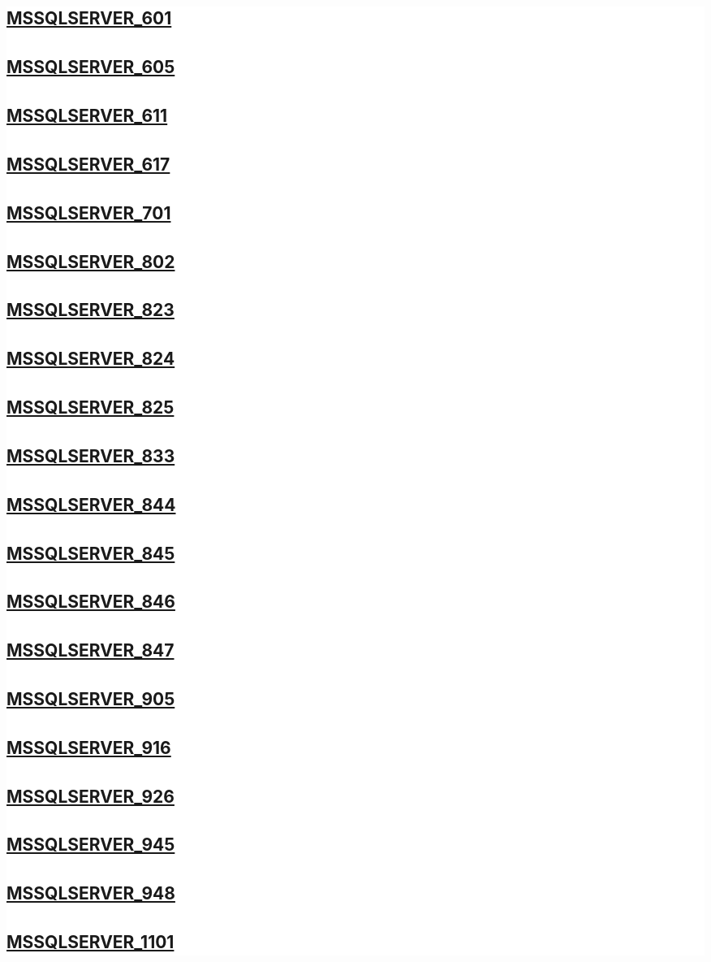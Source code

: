 ## [MSSQLSERVER_601](mssqlserver-601-database-engine-error.md)
## [MSSQLSERVER_605](mssqlserver-605-database-engine-error.md)
## [MSSQLSERVER_611](mssqlserver-611-database-engine-error.md)
## [MSSQLSERVER_617](mssqlserver-617-database-engine-error.md)
## [MSSQLSERVER_701](mssqlserver-701-database-engine-error.md)
## [MSSQLSERVER_802](mssqlserver-802-database-engine-error.md)
## [MSSQLSERVER_823](mssqlserver-823-database-engine-error.md)
## [MSSQLSERVER_824](mssqlserver-824-database-engine-error.md)
## [MSSQLSERVER_825](mssqlserver-825-database-engine-error.md)
## [MSSQLSERVER_833](mssqlserver-833-database-engine-error.md)
## [MSSQLSERVER_844](mssqlserver-844-database-engine-error.md)
## [MSSQLSERVER_845](mssqlserver-845-database-engine-error.md)
## [MSSQLSERVER_846](mssqlserver-846-database-engine-error.md)
## [MSSQLSERVER_847](mssqlserver-847-database-engine-error.md)
## [MSSQLSERVER_905](mssqlserver-905-database-engine-error.md)
## [MSSQLSERVER_916](mssqlserver-916-database-engine-error.md)
## [MSSQLSERVER_926](mssqlserver-926-database-engine-error.md)
## [MSSQLSERVER_945](mssqlserver-945-database-engine-error.md)
## [MSSQLSERVER_948](mssqlserver-948-database-engine-error.md)
## [MSSQLSERVER_1101](mssqlserver-1101-database-engine-error.md)